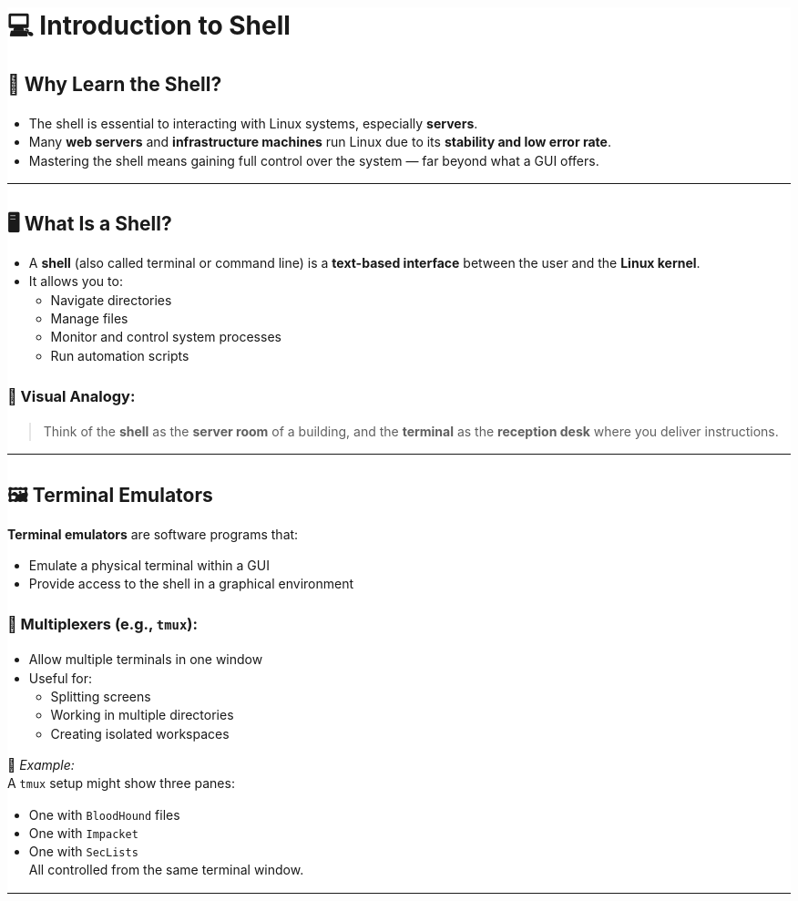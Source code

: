 
# 💻 Introduction to Shell

## 🧠 Why Learn the Shell?

- The shell is essential to interacting with Linux systems, especially **servers**.
- Many **web servers** and **infrastructure machines** run Linux due to its **stability and low error rate**.
- Mastering the shell means gaining full control over the system — far beyond what a GUI offers.

---

## 🖥️ What Is a Shell?

- A **shell** (also called terminal or command line) is a **text-based interface** between the user and the **Linux kernel**.
- It allows you to:
  - Navigate directories
  - Manage files
  - Monitor and control system processes
  - Run automation scripts

### 🧪 Visual Analogy:
> Think of the **shell** as the **server room** of a building, and the **terminal** as the **reception desk** where you deliver instructions.

---

## 🖼️ Terminal Emulators

**Terminal emulators** are software programs that:
- Emulate a physical terminal within a GUI
- Provide access to the shell in a graphical environment

### 🧩 Multiplexers (e.g., `tmux`):
- Allow multiple terminals in one window
- Useful for:
  - Splitting screens
  - Working in multiple directories
  - Creating isolated workspaces

🧪 *Example:*  
A `tmux` setup might show three panes:
- One with `BloodHound` files  
- One with `Impacket`  
- One with `SecLists`  
All controlled from the same terminal window.

---
